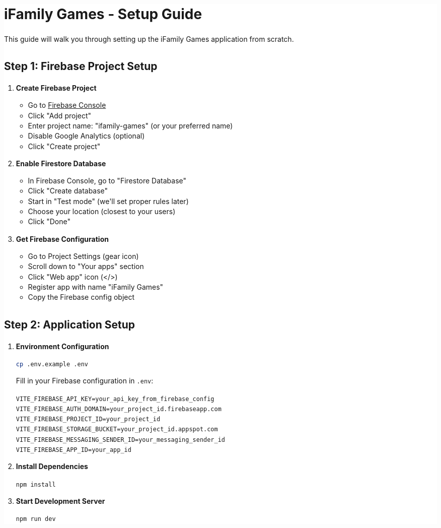# iFamily Games - Setup Guide

This guide will walk you through setting up the iFamily Games application from scratch.

## Step 1: Firebase Project Setup

1. **Create Firebase Project**
   - Go to [Firebase Console](https://console.firebase.google.com/)
   - Click "Add project"
   - Enter project name: "ifamily-games" (or your preferred name)
   - Disable Google Analytics (optional)
   - Click "Create project"

2. **Enable Firestore Database**
   - In Firebase Console, go to "Firestore Database"
   - Click "Create database"
   - Start in "Test mode" (we'll set proper rules later)
   - Choose your location (closest to your users)
   - Click "Done"

3. **Get Firebase Configuration**
   - Go to Project Settings (gear icon)
   - Scroll down to "Your apps" section
   - Click "Web app" icon (</>)
   - Register app with name "iFamily Games"
   - Copy the Firebase config object

## Step 2: Application Setup

1. **Environment Configuration**
   ```bash
   cp .env.example .env
   ```
   
   Fill in your Firebase configuration in `.env`:
   ```env
   VITE_FIREBASE_API_KEY=your_api_key_from_firebase_config
   VITE_FIREBASE_AUTH_DOMAIN=your_project_id.firebaseapp.com
   VITE_FIREBASE_PROJECT_ID=your_project_id
   VITE_FIREBASE_STORAGE_BUCKET=your_project_id.appspot.com
   VITE_FIREBASE_MESSAGING_SENDER_ID=your_messaging_sender_id
   VITE_FIREBASE_APP_ID=your_app_id
   ```

2. **Install Dependencies**
   ```bash
   npm install
   ```

3. **Start Development Server**
   ```bash
   npm run dev
   ```
